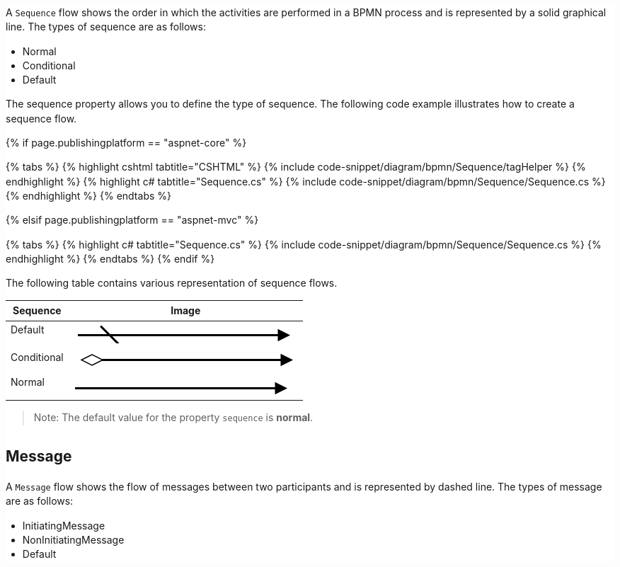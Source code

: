 A `Sequence` flow shows the order in which the activities are performed in a BPMN process and is represented by a solid graphical line. The types of sequence are as follows:

* Normal
* Conditional
* Default

The sequence property allows you to define the type of sequence. The following code example illustrates how to create a sequence flow.

{% if page.publishingplatform == "aspnet-core" %}

{% tabs %}
{% highlight cshtml tabtitle="CSHTML" %}
{% include code-snippet/diagram/bpmn/Sequence/tagHelper %}
{% endhighlight %}
{% highlight c# tabtitle="Sequence.cs" %}
{% include code-snippet/diagram/bpmn/Sequence/Sequence.cs %}
{% endhighlight %}
{% endtabs %}

{% elsif page.publishingplatform == "aspnet-mvc" %}

{% tabs %}
{% highlight c# tabtitle="Sequence.cs" %}
{% include code-snippet/diagram/bpmn/Sequence/Sequence.cs %}
{% endhighlight %}
{% endtabs %}
{% endif %}



The following table contains various representation of sequence flows.

| Sequence | Image |
| -------- | -------- |
| Default | ![Default Sequence BPMN Shpae](images/Default2.png) |
| Conditional | ![Conditional Sequence BPMN Shpae](images/Conditional.png) |
| Normal | ![Normal Sequence BPMN Shpae](images/Normal.png) |

> Note: The default value for the property `sequence` is **normal**.

## Message

A `Message` flow shows the flow of messages between two participants and is represented by dashed line. The types of message are as follows:

* InitiatingMessage
* NonInitiatingMessage
* Default
